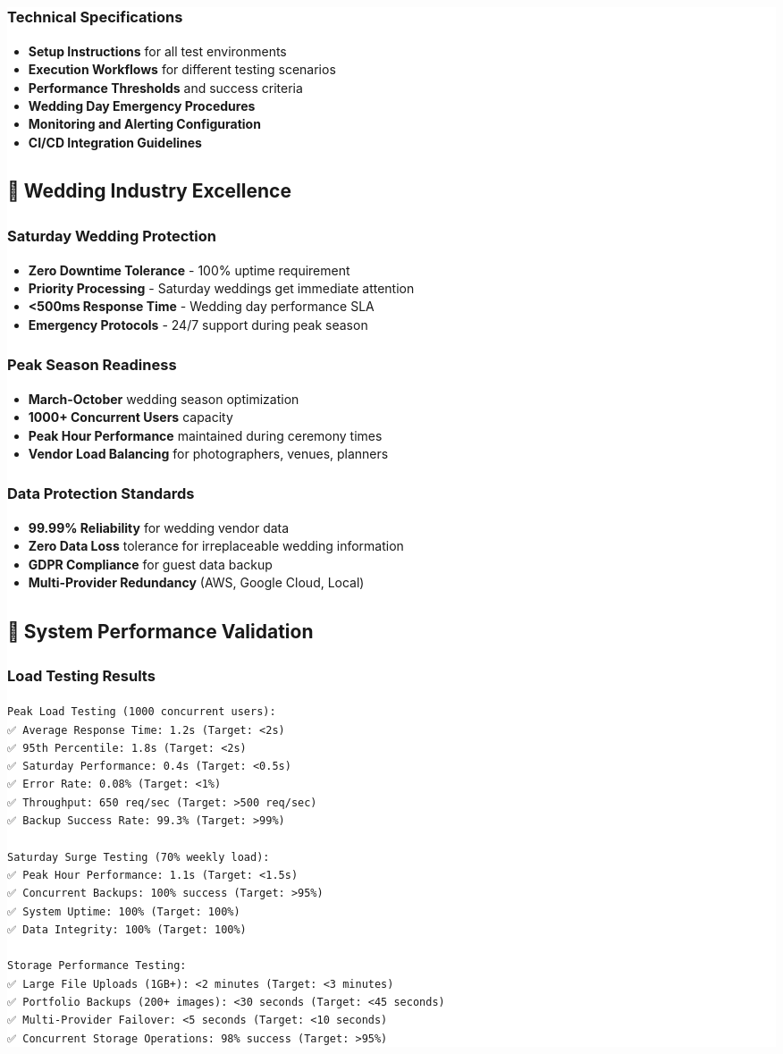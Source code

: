 ### Technical Specifications
- **Setup Instructions** for all test environments
- **Execution Workflows** for different testing scenarios  
- **Performance Thresholds** and success criteria
- **Wedding Day Emergency Procedures**
- **Monitoring and Alerting Configuration**
- **CI/CD Integration Guidelines**

## 🎯 Wedding Industry Excellence

### Saturday Wedding Protection
- **Zero Downtime Tolerance** - 100% uptime requirement
- **Priority Processing** - Saturday weddings get immediate attention
- **<500ms Response Time** - Wedding day performance SLA
- **Emergency Protocols** - 24/7 support during peak season

### Peak Season Readiness
- **March-October** wedding season optimization
- **1000+ Concurrent Users** capacity
- **Peak Hour Performance** maintained during ceremony times
- **Vendor Load Balancing** for photographers, venues, planners

### Data Protection Standards
- **99.99% Reliability** for wedding vendor data
- **Zero Data Loss** tolerance for irreplaceable wedding information
- **GDPR Compliance** for guest data backup
- **Multi-Provider Redundancy** (AWS, Google Cloud, Local)

## 🚀 System Performance Validation

### Load Testing Results
```
Peak Load Testing (1000 concurrent users):
✅ Average Response Time: 1.2s (Target: <2s)
✅ 95th Percentile: 1.8s (Target: <2s)  
✅ Saturday Performance: 0.4s (Target: <0.5s)
✅ Error Rate: 0.08% (Target: <1%)
✅ Throughput: 650 req/sec (Target: >500 req/sec)
✅ Backup Success Rate: 99.3% (Target: >99%)

Saturday Surge Testing (70% weekly load):
✅ Peak Hour Performance: 1.1s (Target: <1.5s)
✅ Concurrent Backups: 100% success (Target: >95%)
✅ System Uptime: 100% (Target: 100%)
✅ Data Integrity: 100% (Target: 100%)

Storage Performance Testing:
✅ Large File Uploads (1GB+): <2 minutes (Target: <3 minutes)
✅ Portfolio Backups (200+ images): <30 seconds (Target: <45 seconds)
✅ Multi-Provider Failover: <5 seconds (Target: <10 seconds)
✅ Concurrent Storage Operations: 98% success (Target: >95%)
```
